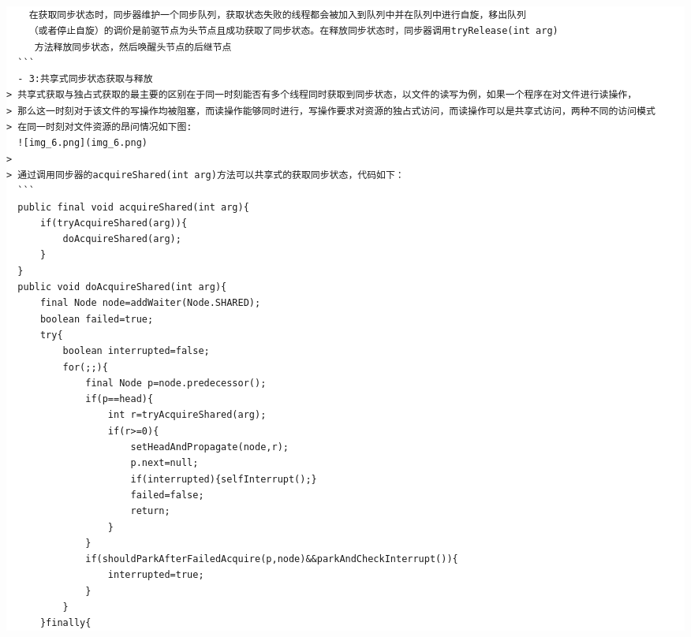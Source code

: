         在获取同步状态时，同步器维护一个同步队列，获取状态失败的线程都会被加入到队列中并在队列中进行自旋，移出队列
        （或者停止自旋）的调价是前驱节点为头节点且成功获取了同步状态。在释放同步状态时，同步器调用tryRelease(int arg)
         方法释放同步状态，然后唤醒头节点的后继节点
      ```
      - 3:共享式同步状态获取与释放
    > 共享式获取与独占式获取的最主要的区别在于同一时刻能否有多个线程同时获取到同步状态，以文件的读写为例，如果一个程序在对文件进行读操作，
    > 那么这一时刻对于该文件的写操作均被阻塞，而读操作能够同时进行，写操作要求对资源的独占式访问，而读操作可以是共享式访问，两种不同的访问模式
    > 在同一时刻对文件资源的昂问情况如下图:
      ![img_6.png](img_6.png)
    > 
    > 通过调用同步器的acquireShared(int arg)方法可以共享式的获取同步状态，代码如下：
      ```
      public final void acquireShared(int arg){
          if(tryAcquireShared(arg)){
              doAcquireShared(arg);   
          }
      }
      public void doAcquireShared(int arg){
          final Node node=addWaiter(Node.SHARED);
          boolean failed=true;
          try{
              boolean interrupted=false;        
              for(;;){
                  final Node p=node.predecessor();
                  if(p==head){
                      int r=tryAcquireShared(arg);
                      if(r>=0){
                          setHeadAndPropagate(node,r);
                          p.next=null;
                          if(interrupted){selfInterrupt();}
                          failed=false;
                          return;
                      }
                  }
                  if(shouldParkAfterFailedAcquire(p,node)&&parkAndCheckInterrupt()){
                      interrupted=true;
                  }
              }
          }finally{